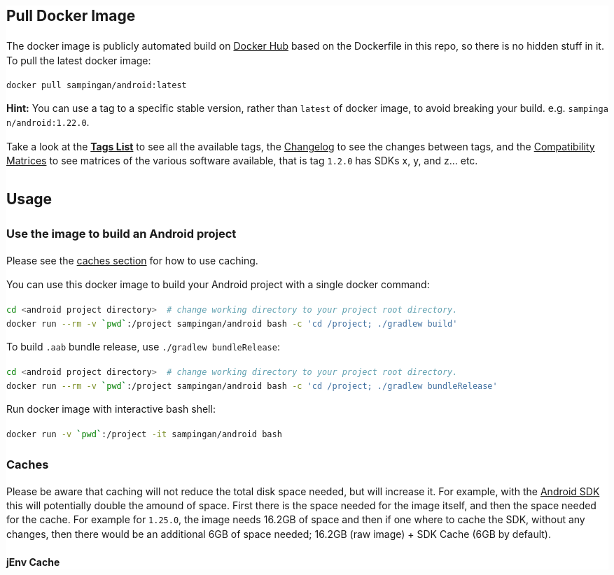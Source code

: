 
## Pull Docker Image

The docker image is publicly automated build on [Docker Hub](https://hub.docker.com/r/sampingan/android/)
based on the Dockerfile in this repo, so there is no hidden stuff in it. To pull the latest docker image:

```sh
docker pull sampingan/android:latest
```

**Hint:** You can use a tag to a specific stable version,
rather than `latest` of docker image, to avoid breaking your build.
e.g. `sampingan/android:1.22.0`.

Take a look at the [**Tags List**](https://github.com/mingchen/docker-android-build-box/tags) to see all the available tags, the [Changelog](CHANGELOG.md) to see the changes between tags, and the [Compatibility Matrices](COMPATIBILITY.md) to see matrices of the various software available, that is tag `1.2.0` has SDKs x, y, and z... etc.

## Usage

### Use the image to build an Android project

Please see the [caches section](#caches) for how to use caching.

You can use this docker image to build your Android project with a single docker command:

```sh
cd <android project directory>  # change working directory to your project root directory.
docker run --rm -v `pwd`:/project sampingan/android bash -c 'cd /project; ./gradlew build'
```

To build `.aab` bundle release, use `./gradlew bundleRelease`:

```sh
cd <android project directory>  # change working directory to your project root directory.
docker run --rm -v `pwd`:/project sampingan/android bash -c 'cd /project; ./gradlew bundleRelease'
```

Run docker image with interactive bash shell:

```sh
docker run -v `pwd`:/project -it sampingan/android bash
```

### Caches

Please be aware that caching will not reduce the total disk space needed, but will increase it. For example, with the [Android SDK](#android-sdk-cache) this will potentially double the amound of space. First there is the space needed for the image itself, and then the space needed for the cache. For example for `1.25.0`, the image needs 16.2GB of space and then if one where to cache the SDK, without any changes, then there would be an additional 6GB of space needed; 16.2GB (raw image) + SDK Cache (6GB by default).

#### jEnv Cache
